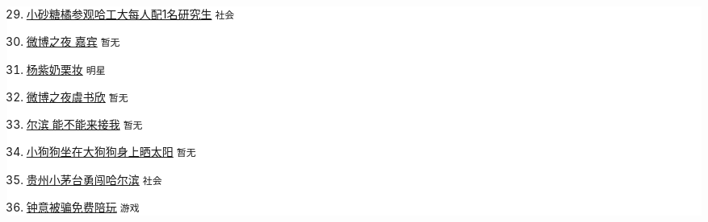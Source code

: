 29. [小砂糖橘参观哈工大每人配1名研究生](https://m.weibo.cn/search?containerid=100103type%3D1%26t%3D10%26q%3D%23%E5%B0%8F%E7%A0%82%E7%B3%96%E6%A9%98%E5%8F%82%E8%A7%82%E5%93%88%E5%B7%A5%E5%A4%A7%E6%AF%8F%E4%BA%BA%E9%85%8D1%E5%90%8D%E7%A0%94%E7%A9%B6%E7%94%9F%23&stream_entry_id=31&isnewpage=1&extparam=seat%3D1%26stream_entry_id%3D31%26pos%3D27%26q%3D%2523%25E5%25B0%258F%25E7%25A0%2582%25E7%25B3%2596%25E6%25A9%2598%25E5%258F%2582%25E8%25A7%2582%25E5%2593%2588%25E5%25B7%25A5%25E5%25A4%25A7%25E6%25AF%258F%25E4%25BA%25BA%25E9%2585%258D1%25E5%2590%258D%25E7%25A0%2594%25E7%25A9%25B6%25E7%2594%259F%2523%26filter_type%3Drealtimehot%26c_type%3D31%26cate%3D5001%26dgr%3D0%26band_rank%3D27%26lcate%3D5001%26flag%3D1%26realpos%3D27%26display_time%3D1704525410%26pre_seqid%3D170452541045601565291) `社会` 

30. [微博之夜 嘉宾](https://m.weibo.cn/search?containerid=100103type%3D1%26t%3D10%26q%3D%E5%BE%AE%E5%8D%9A%E4%B9%8B%E5%A4%9C+%E5%98%89%E5%AE%BE&stream_entry_id=31&isnewpage=1&extparam=seat%3D1%26stream_entry_id%3D31%26pos%3D28%26q%3D%25E5%25BE%25AE%25E5%258D%259A%25E4%25B9%258B%25E5%25A4%259C%2520%25E5%2598%2589%25E5%25AE%25BE%26filter_type%3Drealtimehot%26c_type%3D31%26cate%3D5001%26dgr%3D0%26band_rank%3D28%26lcate%3D5001%26flag%3D0%26realpos%3D28%26display_time%3D1704525410%26pre_seqid%3D170452541045601565291) `暂无` 

31. [杨紫奶栗妆](https://m.weibo.cn/search?containerid=100103type%3D1%26t%3D10%26q%3D%23%E6%9D%A8%E7%B4%AB%E5%A5%B6%E6%A0%97%E5%A6%86%23&stream_entry_id=31&isnewpage=1&extparam=seat%3D1%26stream_entry_id%3D31%26pos%3D29%26q%3D%2523%25E6%259D%25A8%25E7%25B4%25AB%25E5%25A5%25B6%25E6%25A0%2597%25E5%25A6%2586%2523%26filter_type%3Drealtimehot%26c_type%3D31%26cate%3D5001%26dgr%3D0%26band_rank%3D29%26lcate%3D5001%26flag%3D0%26realpos%3D29%26display_time%3D1704525410%26pre_seqid%3D170452541045601565291) `明星` 

32. [微博之夜虞书欣](https://m.weibo.cn/search?containerid=100103type%3D1%26t%3D10%26q%3D%E5%BE%AE%E5%8D%9A%E4%B9%8B%E5%A4%9C%E8%99%9E%E4%B9%A6%E6%AC%A3&stream_entry_id=31&isnewpage=1&extparam=seat%3D1%26stream_entry_id%3D31%26pos%3D30%26q%3D%25E5%25BE%25AE%25E5%258D%259A%25E4%25B9%258B%25E5%25A4%259C%25E8%2599%259E%25E4%25B9%25A6%25E6%25AC%25A3%26filter_type%3Drealtimehot%26c_type%3D31%26cate%3D5001%26dgr%3D0%26band_rank%3D30%26lcate%3D5001%26flag%3D1%26realpos%3D30%26display_time%3D1704525410%26pre_seqid%3D170452541045601565291) `暂无` 

33. [尔滨 能不能来接我](https://m.weibo.cn/search?containerid=100103type%3D1%26t%3D10%26q%3D%E5%B0%94%E6%BB%A8+%E8%83%BD%E4%B8%8D%E8%83%BD%E6%9D%A5%E6%8E%A5%E6%88%91&stream_entry_id=31&isnewpage=1&extparam=seat%3D1%26stream_entry_id%3D31%26pos%3D31%26q%3D%25E5%25B0%2594%25E6%25BB%25A8%2520%25E8%2583%25BD%25E4%25B8%258D%25E8%2583%25BD%25E6%259D%25A5%25E6%258E%25A5%25E6%2588%2591%26filter_type%3Drealtimehot%26c_type%3D31%26cate%3D5001%26dgr%3D0%26band_rank%3D31%26lcate%3D5001%26flag%3D1%26realpos%3D31%26display_time%3D1704525410%26pre_seqid%3D170452541045601565291) `暂无` 

34. [小狗狗坐在大狗狗身上晒太阳](https://m.weibo.cn/search?containerid=100103type%3D1%26t%3D10%26q%3D%E5%B0%8F%E7%8B%97%E7%8B%97%E5%9D%90%E5%9C%A8%E5%A4%A7%E7%8B%97%E7%8B%97%E8%BA%AB%E4%B8%8A%E6%99%92%E5%A4%AA%E9%98%B3&stream_entry_id=31&isnewpage=1&extparam=seat%3D1%26stream_entry_id%3D31%26pos%3D32%26q%3D%25E5%25B0%258F%25E7%258B%2597%25E7%258B%2597%25E5%259D%2590%25E5%259C%25A8%25E5%25A4%25A7%25E7%258B%2597%25E7%258B%2597%25E8%25BA%25AB%25E4%25B8%258A%25E6%2599%2592%25E5%25A4%25AA%25E9%2598%25B3%26filter_type%3Drealtimehot%26c_type%3D31%26cate%3D5001%26dgr%3D0%26band_rank%3D32%26lcate%3D5001%26flag%3D1%26realpos%3D32%26display_time%3D1704525410%26pre_seqid%3D170452541045601565291) `暂无` 

35. [贵州小茅台勇闯哈尔滨](https://m.weibo.cn/search?containerid=100103type%3D1%26t%3D10%26q%3D%23%E8%B4%B5%E5%B7%9E%E5%B0%8F%E8%8C%85%E5%8F%B0%E5%8B%87%E9%97%AF%E5%93%88%E5%B0%94%E6%BB%A8%23&stream_entry_id=31&isnewpage=1&extparam=seat%3D1%26stream_entry_id%3D31%26pos%3D33%26q%3D%2523%25E8%25B4%25B5%25E5%25B7%259E%25E5%25B0%258F%25E8%258C%2585%25E5%258F%25B0%25E5%258B%2587%25E9%2597%25AF%25E5%2593%2588%25E5%25B0%2594%25E6%25BB%25A8%2523%26filter_type%3Drealtimehot%26c_type%3D31%26cate%3D5001%26dgr%3D0%26band_rank%3D33%26lcate%3D5001%26flag%3D1%26realpos%3D33%26display_time%3D1704525410%26pre_seqid%3D170452541045601565291) `社会` 

36. [钟意被骗免费陪玩](https://m.weibo.cn/search?containerid=100103type%3D1%26t%3D10%26q%3D%23%E9%92%9F%E6%84%8F%E8%A2%AB%E9%AA%97%E5%85%8D%E8%B4%B9%E9%99%AA%E7%8E%A9%23&stream_entry_id=31&isnewpage=1&extparam=seat%3D1%26stream_entry_id%3D31%26pos%3D34%26q%3D%2523%25E9%2592%259F%25E6%2584%258F%25E8%25A2%25AB%25E9%25AA%2597%25E5%2585%258D%25E8%25B4%25B9%25E9%2599%25AA%25E7%258E%25A9%2523%26filter_type%3Drealtimehot%26c_type%3D31%26cate%3D5001%26dgr%3D0%26band_rank%3D34%26lcate%3D5001%26flag%3D1%26realpos%3D34%26display_time%3D1704525410%26pre_seqid%3D170452541045601565291) `游戏` 

